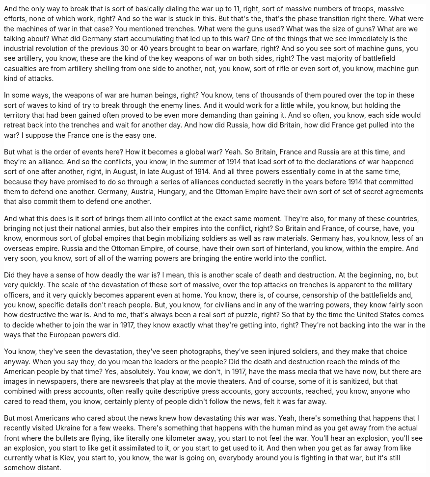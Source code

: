 And the only way to break that is sort of basically dialing the war up to 11, right, sort of massive numbers of troops, massive efforts, none of which work, right? And so the war is stuck in this. But that's the, that's the phase transition right there. What were the machines of war in that case? You mentioned trenches. What were the guns used? What was the size of guns? What are we talking about? What did Germany start accumulating that led up to this war? One of the things that we see immediately is the industrial revolution of the previous 30 or 40 years brought to bear on warfare, right? And so you see sort of machine guns, you see artillery, you know, these are the kind of the key weapons of war on both sides, right? The vast majority of battlefield casualties are from artillery shelling from one side to another, not, you know, sort of rifle or even sort of, you know, machine gun kind of attacks.

In some ways, the weapons of war are human beings, right? You know, tens of thousands of them poured over the top in these sort of waves to kind of try to break through the enemy lines. And it would work for a little while, you know, but holding the territory that had been gained often proved to be even more demanding than gaining it. And so often, you know, each side would retreat back into the trenches and wait for another day. And how did Russia, how did Britain, how did France get pulled into the war? I suppose the France one is the easy one.

But what is the order of events here? How it becomes a global war? Yeah. So Britain, France and Russia are at this time, and they're an alliance. And so the conflicts, you know, in the summer of 1914 that lead sort of to the declarations of war happened sort of one after another, right, in August, in late August of 1914. And all three powers essentially come in at the same time, because they have promised to do so through a series of alliances conducted secretly in the years before 1914 that committed them to defend one another. Germany, Austria, Hungary, and the Ottoman Empire have their own sort of set of secret agreements that also commit them to defend one another.

And what this does is it sort of brings them all into conflict at the exact same moment. They're also, for many of these countries, bringing not just their national armies, but also their empires into the conflict, right? So Britain and France, of course, have, you know, enormous sort of global empires that begin mobilizing soldiers as well as raw materials. Germany has, you know, less of an overseas empire. Russia and the Ottoman Empire, of course, have their own sort of hinterland, you know, within the empire. And very soon, you know, sort of all of the warring powers are bringing the entire world into the conflict.

Did they have a sense of how deadly the war is? I mean, this is another scale of death and destruction. At the beginning, no, but very quickly. The scale of the devastation of these sort of massive, over the top attacks on trenches is apparent to the military officers, and it very quickly becomes apparent even at home. You know, there is, of course, censorship of the battlefields and, you know, specific details don't reach people. But, you know, for civilians and in any of the warring powers, they know fairly soon how destructive the war is. And to me, that's always been a real sort of puzzle, right? So that by the time the United States comes to decide whether to join the war in 1917, they know exactly what they're getting into, right? They're not backing into the war in the ways that the European powers did.

You know, they've seen the devastation, they've seen photographs, they've seen injured soldiers, and they make that choice anyway. When you say they, do you mean the leaders or the people? Did the death and destruction reach the minds of the American people by that time? Yes, absolutely. You know, we don't, in 1917, have the mass media that we have now, but there are images in newspapers, there are newsreels that play at the movie theaters. And of course, some of it is sanitized, but that combined with press accounts, often really quite descriptive press accounts, gory accounts, reached, you know, anyone who cared to read them, you know, certainly plenty of people didn't follow the news, felt it was far away.

But most Americans who cared about the news knew how devastating this war was. Yeah, there's something that happens that I recently visited Ukraine for a few weeks. There's something that happens with the human mind as you get away from the actual front where the bullets are flying, like literally one kilometer away, you start to not feel the war. You'll hear an explosion, you'll see an explosion, you start to like get it assimilated to it, or you start to get used to it. And then when you get as far away from like currently what is Kiev, you start to, you know, the war is going on, everybody around you is fighting in that war, but it's still somehow distant.
